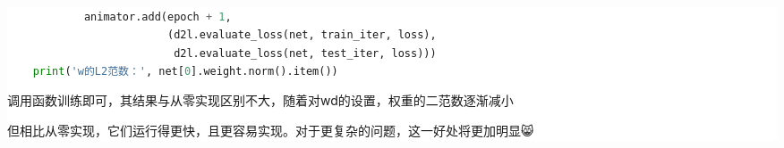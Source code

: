 ~~~py
            animator.add(epoch + 1,
                         (d2l.evaluate_loss(net, train_iter, loss),
                          d2l.evaluate_loss(net, test_iter, loss)))
    print('w的L2范数：', net[0].weight.norm().item())
~~~

调用函数训练即可，其结果与从零实现区别不大，随着对wd的设置，权重的二范数逐渐减小

但相比从零实现，它们运行得更快，且更容易实现。对于更复杂的问题，这一好处将更加明显😸
